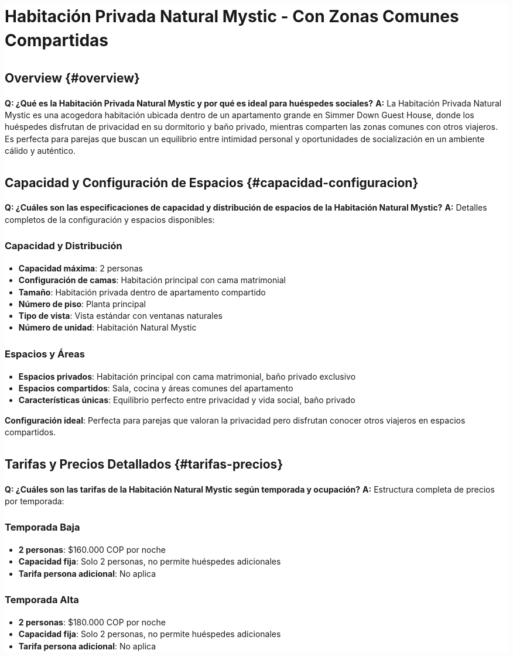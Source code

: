 
# Habitación Privada Natural Mystic - Con Zonas Comunes Compartidas

## Overview {#overview}

**Q: ¿Qué es la Habitación Privada Natural Mystic y por qué es ideal para huéspedes sociales?**
**A:** La Habitación Privada Natural Mystic es una acogedora habitación ubicada dentro de un apartamento grande en Simmer Down Guest House, donde los huéspedes disfrutan de privacidad en su dormitorio y baño privado, mientras comparten las zonas comunes con otros viajeros. Es perfecta para parejas que buscan un equilibrio entre intimidad personal y oportunidades de socialización en un ambiente cálido y auténtico.

## Capacidad y Configuración de Espacios {#capacidad-configuracion}

**Q: ¿Cuáles son las especificaciones de capacidad y distribución de espacios de la Habitación Natural Mystic?**
**A:** Detalles completos de la configuración y espacios disponibles:

### Capacidad y Distribución
- **Capacidad máxima**: 2 personas 
- **Configuración de camas**: Habitación principal con cama matrimonial 
- **Tamaño**: Habitación privada dentro de apartamento compartido 
- **Número de piso**: Planta principal 
- **Tipo de vista**: Vista estándar con ventanas naturales 
- **Número de unidad**: Habitación Natural Mystic 

### Espacios y Áreas
- **Espacios privados**: Habitación principal con cama matrimonial, baño privado exclusivo
- **Espacios compartidos**: Sala, cocina y áreas comunes del apartamento
- **Características únicas**: Equilibrio perfecto entre privacidad y vida social, baño privado 

**Configuración ideal**: Perfecta para parejas que valoran la privacidad pero disfrutan conocer otros viajeros en espacios compartidos.

## Tarifas y Precios Detallados {#tarifas-precios}

**Q: ¿Cuáles son las tarifas de la Habitación Natural Mystic según temporada y ocupación?**
**A:** Estructura completa de precios por temporada:

### Temporada Baja
- **2 personas**: $160.000 COP por noche 
- **Capacidad fija**: Solo 2 personas, no permite huéspedes adicionales
- **Tarifa persona adicional**: No aplica 

### Temporada Alta
- **2 personas**: $180.000 COP por noche 
- **Capacidad fija**: Solo 2 personas, no permite huéspedes adicionales
- **Tarifa persona adicional**: No aplica 
